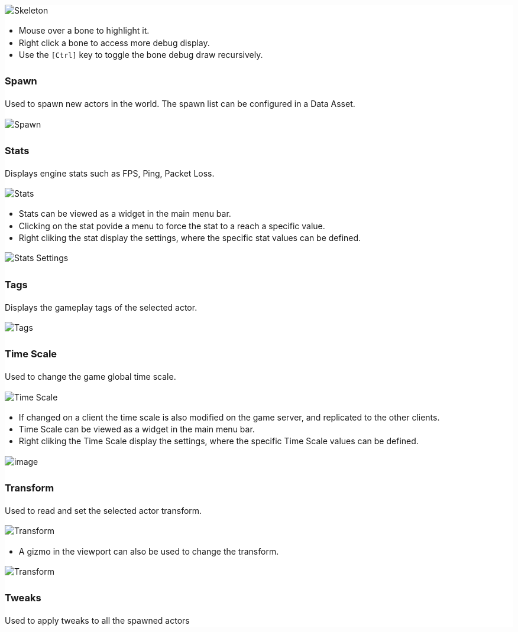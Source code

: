 ![Skeleton](https://github.com/arnaud-jamin/Cog/assets/13844285/19648e3d-70dc-45bc-940d-e53eb9a99871)
- Mouse over a bone to highlight it.
- Right click a bone to access more debug display.
- Use the `[Ctrl]` key to toggle the bone debug draw recursively.

### Spawn
Used to spawn new actors in the world. The spawn list can be configured in a Data Asset.

![Spawn](https://github.com/arnaud-jamin/Cog/assets/13844285/b37f9307-5fd5-4ea5-9652-c265a8f63e32)

### Stats
Displays engine stats such as FPS, Ping, Packet Loss.

![Stats](https://github.com/user-attachments/assets/424bac6a-76df-4d69-9d34-445a4a4bf536)

- Stats can be viewed as a widget in the main menu bar.
- Clicking on the stat povide a menu to force the stat to a reach a specific value.
- Right cliking the stat display the settings, where the specific stat values can be defined.

![Stats Settings](https://github.com/user-attachments/assets/a3545a8f-e742-4e8e-8758-03af133d932e)

### Tags
Displays the gameplay tags of the selected actor.

![Tags](https://github.com/user-attachments/assets/9aef871c-5af0-4ee0-8eb8-5fd706b43e51)

### Time Scale
Used to change the game global time scale. 

![Time Scale](https://github.com/user-attachments/assets/fc5a49e7-a04d-42b3-9d83-a8290e261665)
- If changed on a client the time scale is also modified on the game server, and replicated to the other clients.
- Time Scale can be viewed as a widget in the main menu bar.
- Right cliking the Time Scale display the settings, where the specific Time Scale values can be defined.

![image](https://github.com/user-attachments/assets/130f6250-af5b-41fb-8ae2-016c66fbdedc)

### Transform
Used to read and set the selected actor transform. 

![Transform](https://github.com/arnaud-jamin/Cog/assets/13844285/f4fa2aeb-2e06-4820-8500-6eb14536b5b3)
- A gizmo in the viewport can also be used to change the transform.

![Transform](https://github.com/arnaud-jamin/Cog/assets/13844285/34657828-9fda-4af4-bdd0-4ea4514c23a0)

### Tweaks
Used to apply tweaks to all the spawned actors
